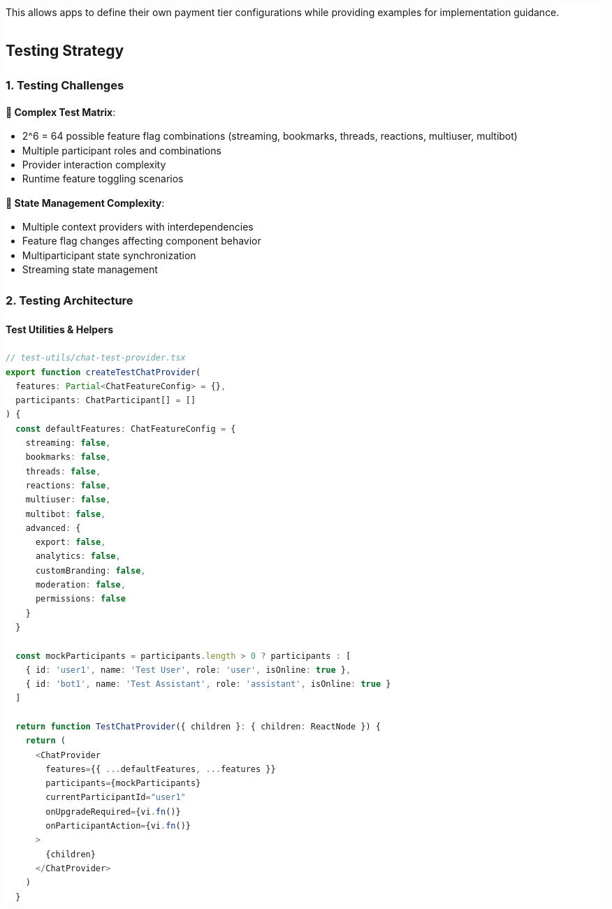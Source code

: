 This allows apps to define their own payment tier configurations while providing examples for implementation guidance.

## Testing Strategy

### 1. Testing Challenges

**🚨 Complex Test Matrix**:
- 2^6 = 64 possible feature flag combinations (streaming, bookmarks, threads, reactions, multiuser, multibot)
- Multiple participant roles and combinations
- Provider interaction complexity
- Runtime feature toggling scenarios

**🚨 State Management Complexity**:
- Multiple context providers with interdependencies
- Feature flag changes affecting component behavior
- Multiparticipant state synchronization
- Streaming state management

### 2. Testing Architecture

#### Test Utilities & Helpers

```typescript
// test-utils/chat-test-provider.tsx
export function createTestChatProvider(
  features: Partial<ChatFeatureConfig> = {},
  participants: ChatParticipant[] = []
) {
  const defaultFeatures: ChatFeatureConfig = {
    streaming: false,
    bookmarks: false,
    threads: false,
    reactions: false,
    multiuser: false,
    multibot: false,
    advanced: {
      export: false,
      analytics: false,
      customBranding: false,
      moderation: false,
      permissions: false
    }
  }

  const mockParticipants = participants.length > 0 ? participants : [
    { id: 'user1', name: 'Test User', role: 'user', isOnline: true },
    { id: 'bot1', name: 'Test Assistant', role: 'assistant', isOnline: true }
  ]

  return function TestChatProvider({ children }: { children: ReactNode }) {
    return (
      <ChatProvider
        features={{ ...defaultFeatures, ...features }}
        participants={mockParticipants}
        currentParticipantId="user1"
        onUpgradeRequired={vi.fn()}
        onParticipantAction={vi.fn()}
      >
        {children}
      </ChatProvider>
    )
  }
```